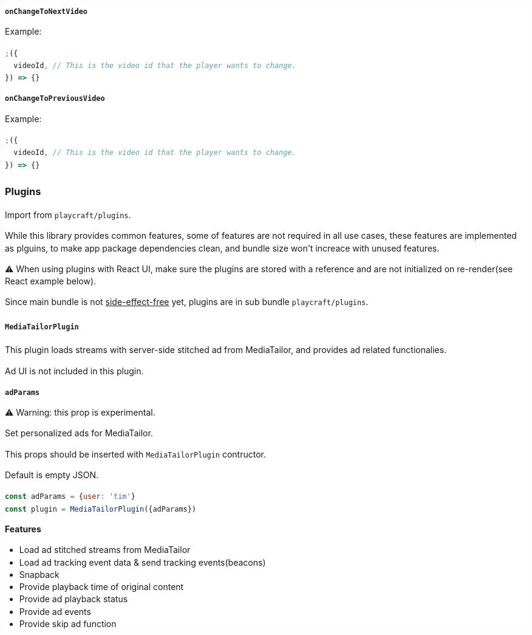 **`onChangeToNextVideo`**

Example:

```js
;({
  videoId, // This is the video id that the player wants to change.
}) => {}
```

**`onChangeToPreviousVideo`**

Example:

```js
;({
  videoId, // This is the video id that the player wants to change.
}) => {}
```

### Plugins

Import from `playcraft/plugins`.

While this library provides common features, some of features are not required in all use cases, these features are implemented as plguins, to make app package dependencies clean,
and bundle size won't increace with unused features.

⚠️ When using plugins with React UI, make sure the plugins are stored with a reference and
are not initialized on re-render(see React example below).

Since main bundle is not [side-effect-free](https://webpack.js.org/guides/tree-shaking/#mark-the-file-as-side-effect-free) yet, plugins are in sub bundle `playcraft/plugins`.

#### `MediaTailorPlugin`

This plugin loads streams with server-side stitched ad from MediaTailor, and provides ad related functionalies.

Ad UI is not included in this plugin.

**`adParams`**

⚠️ Warning: this prop is experimental.

Set personalized ads for MediaTailor.

This props should be inserted with `MediaTailorPlugin` contructor.

Default is empty JSON.

```jsx
const adParams = {user: 'tim'}
const plugin = MediaTailorPlugin({adParams})
```

**Features**

- Load ad stitched streams from MediaTailor
- Load ad tracking event data & send tracking events(beacons)
- Snapback
- Provide playback time of original content
- Provide ad playback status
- Provide ad events
- Provide skip ad function
